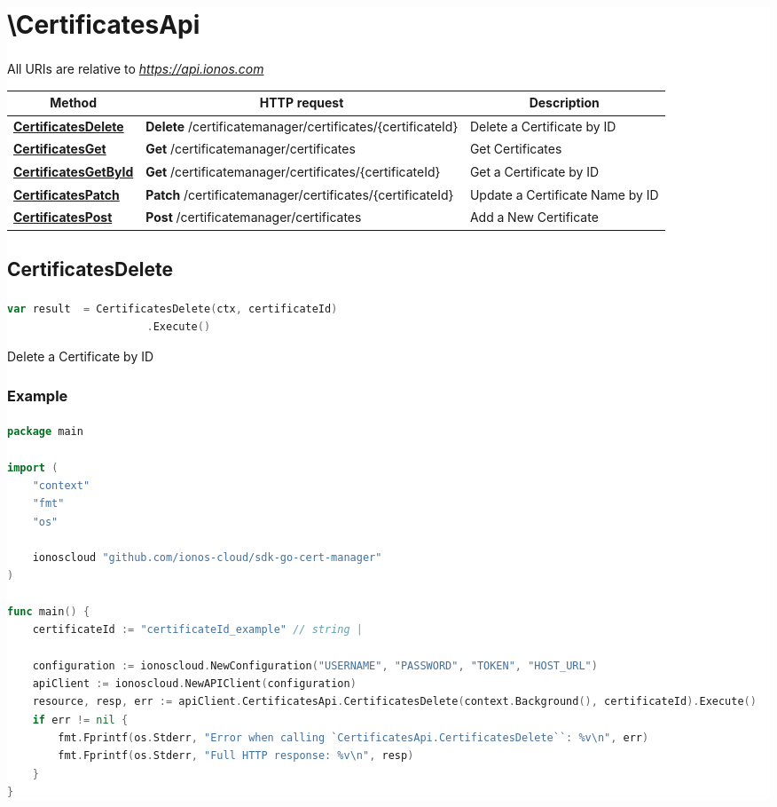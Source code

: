 # \CertificatesApi

All URIs are relative to *https://api.ionos.com*

|Method | HTTP request | Description|
|------------- | ------------- | -------------|
|[**CertificatesDelete**](CertificatesApi.md#CertificatesDelete) | **Delete** /certificatemanager/certificates/{certificateId} | Delete a Certificate by ID|
|[**CertificatesGet**](CertificatesApi.md#CertificatesGet) | **Get** /certificatemanager/certificates | Get Certificates|
|[**CertificatesGetById**](CertificatesApi.md#CertificatesGetById) | **Get** /certificatemanager/certificates/{certificateId} | Get a Certificate by ID|
|[**CertificatesPatch**](CertificatesApi.md#CertificatesPatch) | **Patch** /certificatemanager/certificates/{certificateId} | Update a Certificate Name by ID|
|[**CertificatesPost**](CertificatesApi.md#CertificatesPost) | **Post** /certificatemanager/certificates | Add a New Certificate|



## CertificatesDelete

```go
var result  = CertificatesDelete(ctx, certificateId)
                      .Execute()
```

Delete a Certificate by ID



### Example

```go
package main

import (
    "context"
    "fmt"
    "os"

    ionoscloud "github.com/ionos-cloud/sdk-go-cert-manager"
)

func main() {
    certificateId := "certificateId_example" // string | 

    configuration := ionoscloud.NewConfiguration("USERNAME", "PASSWORD", "TOKEN", "HOST_URL")
    apiClient := ionoscloud.NewAPIClient(configuration)
    resource, resp, err := apiClient.CertificatesApi.CertificatesDelete(context.Background(), certificateId).Execute()
    if err != nil {
        fmt.Fprintf(os.Stderr, "Error when calling `CertificatesApi.CertificatesDelete``: %v\n", err)
        fmt.Fprintf(os.Stderr, "Full HTTP response: %v\n", resp)
    }
}
```
